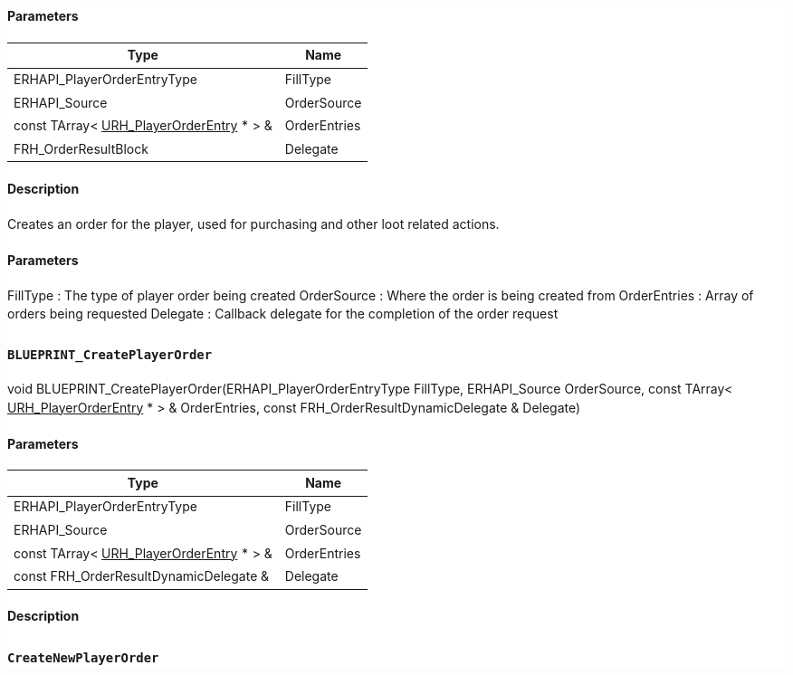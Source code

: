 #### Parameters

| Type | Name |
|------|------|
|ERHAPI_PlayerOrderEntryType|FillType|
|ERHAPI_Source|OrderSource|
|const TArray< [URH_PlayerOrderEntry](/unreal-plugins/all/classurh__playerorderentry/#classURH__PlayerOrderEntry) * > &|OrderEntries|
|FRH_OrderResultBlock|Delegate|

#### Description

Creates an order for the player, used for purchasing and other loot related actions.


#### Parameters

FillType
: The type of player order being created 
OrderSource
: Where the order is being created from 
OrderEntries
: Array of orders being requested 
Delegate
: Callback delegate for the completion of the order request 



### `BLUEPRINT_CreatePlayerOrder` <a id="classURH__PlayerInventory_1a45ff165c5a2c1d954408febb0a15f3a9"></a>

void BLUEPRINT_CreatePlayerOrder(ERHAPI_PlayerOrderEntryType FillType, ERHAPI_Source OrderSource, const TArray< [URH_PlayerOrderEntry](/unreal-plugins/all/classurh__playerorderentry/#classURH__PlayerOrderEntry) * > & OrderEntries, const FRH_OrderResultDynamicDelegate & Delegate)

#### Parameters

| Type | Name |
|------|------|
|ERHAPI_PlayerOrderEntryType|FillType|
|ERHAPI_Source|OrderSource|
|const TArray< [URH_PlayerOrderEntry](/unreal-plugins/all/classurh__playerorderentry/#classURH__PlayerOrderEntry) * > &|OrderEntries|
|const FRH_OrderResultDynamicDelegate &|Delegate|

#### Description






### `CreateNewPlayerOrder` <a id="classURH__PlayerInventory_1a383ffde7d88402ff420fd3b76a1145ab"></a>
